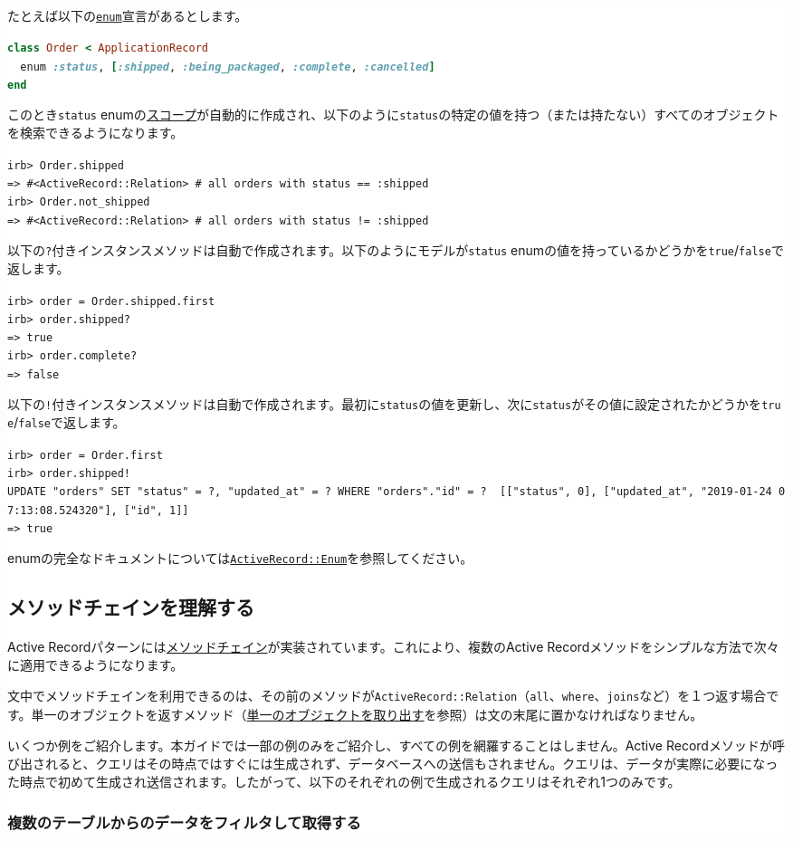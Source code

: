 たとえば以下の[`enum`][]宣言があるとします。

```ruby
class Order < ApplicationRecord
  enum :status, [:shipped, :being_packaged, :complete, :cancelled]
end
```

このとき`status` enumの[スコープ](#スコープ)が自動的に作成され、以下のように`status`の特定の値を持つ（または持たない）すべてのオブジェクトを検索できるようになります。

```irb
irb> Order.shipped
=> #<ActiveRecord::Relation> # all orders with status == :shipped
irb> Order.not_shipped
=> #<ActiveRecord::Relation> # all orders with status != :shipped
```

以下の`?`付きインスタンスメソッドは自動で作成されます。以下のようにモデルが`status` enumの値を持っているかどうかを`true`/`false`で返します。

```irb
irb> order = Order.shipped.first
irb> order.shipped?
=> true
irb> order.complete?
=> false
```

以下の`!`付きインスタンスメソッドは自動で作成されます。最初に`status`の値を更新し、次に`status`がその値に設定されたかどうかを`true`/`false`で返します。

```irb
irb> order = Order.first
irb> order.shipped!
UPDATE "orders" SET "status" = ?, "updated_at" = ? WHERE "orders"."id" = ?  [["status", 0], ["updated_at", "2019-01-24 07:13:08.524320"], ["id", 1]]
=> true
```

enumの完全なドキュメントについては[`ActiveRecord::Enum`](https://api.rubyonrails.org/classes/ActiveRecord/Enum.html)を参照してください。

[`enum`]:
  https://api.rubyonrails.org/classes/ActiveRecord/Enum.html#method-i-enum

メソッドチェインを理解する
---------------------------------

Active Recordパターンには[メソッドチェイン](http://en.wikipedia.org/wiki/Method_chaining)が実装されています。これにより、複数のActive Recordメソッドをシンプルな方法で次々に適用できるようになります。

文中でメソッドチェインを利用できるのは、その前のメソッドが`ActiveRecord::Relation`（`all`、`where`、`joins`など）を１つ返す場合です。単一のオブジェクトを返すメソッド（[単一のオブジェクトを取り出す](#%E5%8D%98%E4%B8%80%E3%81%AE%E3%82%AA%E3%83%96%E3%82%B8%E3%82%A7%E3%82%AF%E3%83%88%E3%82%92%E5%8F%96%E3%82%8A%E5%87%BA%E3%81%99)を参照）は文の末尾に置かなければなりません。

いくつか例をご紹介します。本ガイドでは一部の例のみをご紹介し、すべての例を網羅することはしません。Active Recordメソッドが呼び出されると、クエリはその時点ではすぐには生成されず、データベースへの送信もされません。クエリは、データが実際に必要になった時点で初めて生成され送信されます。したがって、以下のそれぞれの例で生成されるクエリはそれぞれ1つのみです。

### 複数のテーブルからのデータをフィルタして取得する
